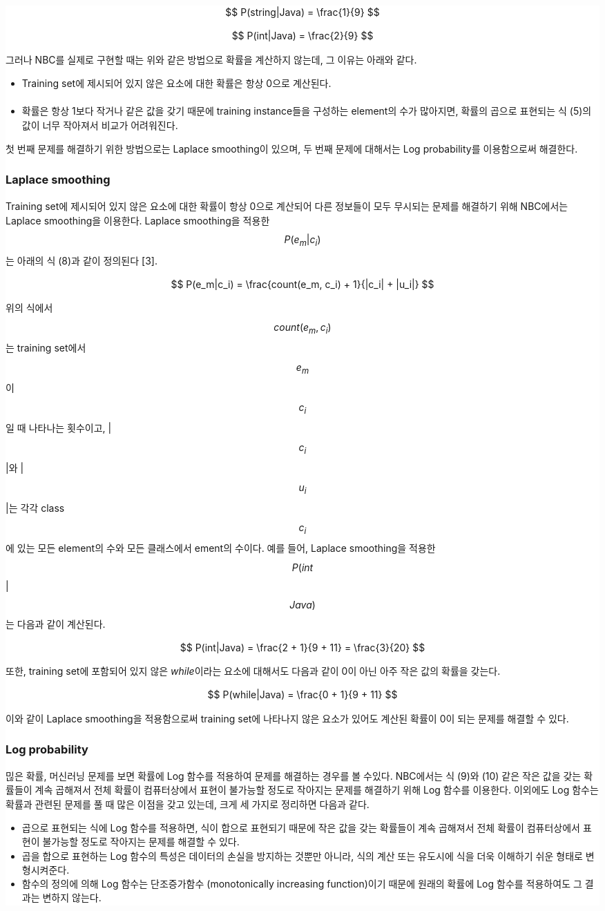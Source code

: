 $$
P(string|Java) = \frac{1}{9}
$$

$$
P(int|Java) = \frac{2}{9}
$$

그러나 NBC를 실제로 구현할 때는 위와 같은 방법으로 확률을 계산하지 않는데, 그 이유는 아래와 같다.

<ul>
    <li>Training set에 제시되어 있지 않은 요소에 대한 확률은 항상 0으로 계산된다.</li>
    <li>확률은 항상 1보다 작거나 같은 값을 갖기 때문에 training instance들을 구성하는 element의 수가 많아지면, 확률의 곱으로 표현되는 식 (5)의 값이 너무 작아져서 비교가 어려워진다.</li>
</ul>

첫 번째 문제를 해결하기 위한 방법으로는 Laplace smoothing이 있으며, 두 번째 문제에 대해서는 Log probability를 이용함으로써 해결한다.
<br />
### Laplace smoothing
Training set에 제시되어 있지 않은 요소에 대한 확률이 항상 0으로 계산되어 다른 정보들이 모두 무시되는 문제를 해결하기 위해 NBC에서는 Laplace smoothing을 이용한다. Laplace smoothing을 적용한 $$P(e_m|c_i)$$는 아래의 식 (8)과 같이 정의된다 [3].

$$
P(e_m|c_i) = \frac{count(e_m, c_i) + 1}{|c_i| + |u_i|}
$$

위의 식에서 $$count(e_m, c_i)$$는 training set에서 $$e_m$$이 $$c_i$$일 때 나타나는 횟수이고, &#124;$$c_i$$&#124;와 &#124;$$u_i$$&#124;는 각각 class $$c_i$$에 있는 모든 element의 수와 모든 클래스에서  ement의 수이다. 예를 들어, Laplace smoothing을 적용한 $$P(int$$&#124;$$Java)$$는 다음과 같이 계산된다.

$$
P(int|Java) = \frac{2 + 1}{9 + 11} = \frac{3}{20}
$$

또한, training set에 포함되어 있지 않은 *while*이라는 요소에 대해서도 다음과 같이 0이 아닌 아주 작은 값의 확률을 갖는다.

$$
P(while|Java) = \frac{0 + 1}{9 + 11}
$$

이와 같이 Laplace smoothing을 적용함으로써 training set에 나타나지 않은 요소가 있어도 계산된 확률이 0이 되는 문제를 해결할 수 있다.
<br />
### Log probability
믾은 확률, 머신러닝 문제를 보면 확률에 Log 함수를 적용하여 문제를 해결하는 경우를 볼 수있다. NBC에서는 식 (9)와 (10) 같은 작은 값을 갖는 확률들이 계속 곱해져서 전체 확률이 컴퓨터상에서 표현이 불가능할 정도로 작아지는 문제를 해결하기 위해 Log 함수를 이용한다. 이외에도 Log 함수는 확률과 관련된 문제를 풀 때 많은 이점을 갖고 있는데, 크게 세 가지로 정리하면 다음과 같다.

<ul>
	<li>곱으로 표현되는 식에 Log 함수를 적용하면, 식이 합으로 표현되기 때문에 작은 값을 갖는 확률들이 계속 곱해져서 전체 확률이 컴퓨터상에서 표현이 불가능할 정도로 작아지는 문제를 해결할 수 있다.</li>
    <li>곱을 합으로 표현하는 Log 함수의 특성은 데이터의 손실을 방지하는 것뿐만 아니라, 식의 계산 또는 유도시에 식을 더욱 이해하기 쉬운 형태로 변형시켜준다.</li>
    <li>함수의 정의에 의해 Log 함수는 단조증가함수 (monotonically increasing function)이기 때문에 원래의 확률에 Log 함수를 적용하여도 그 결과는 변하지 않는다.</li>
</ul>
